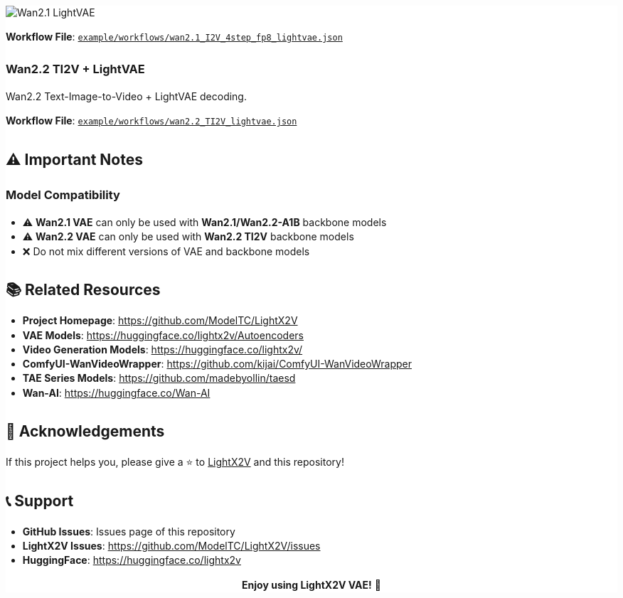 ![Wan2.1 LightVAE](example/imgs/wan21_lightvae.png)

**Workflow File**: [`example/workflows/wan2.1_I2V_4step_fp8_lightvae.json`](example/workflows/wan2.1_I2V_4step_fp8_lightvae.json)

### Wan2.2 TI2V + LightVAE

Wan2.2 Text-Image-to-Video + LightVAE decoding.

**Workflow File**: [`example/workflows/wan2.2_TI2V_lightvae.json`](example/workflows/wan2.2_TI2V_lightvae.json)



## ⚠️ Important Notes

### Model Compatibility
- ⚠️ **Wan2.1 VAE** can only be used with **Wan2.1/Wan2.2-A1B** backbone models
- ⚠️ **Wan2.2 VAE** can only be used with **Wan2.2 TI2V** backbone models
- ❌ Do not mix different versions of VAE and backbone models


## 📚 Related Resources

- **Project Homepage**: https://github.com/ModelTC/LightX2V
- **VAE Models**: https://huggingface.co/lightx2v/Autoencoders
- **Video Generation Models**: https://huggingface.co/lightx2v/
- **ComfyUI-WanVideoWrapper**: https://github.com/kijai/ComfyUI-WanVideoWrapper
- **TAE Series Models**: https://github.com/madebyollin/taesd
- **Wan-AI**: https://huggingface.co/Wan-AI


## 🙏 Acknowledgements

If this project helps you, please give a ⭐ to [LightX2V](https://github.com/ModelTC/LightX2V) and this repository!



## 📞 Support

- **GitHub Issues**: Issues page of this repository
- **LightX2V Issues**: https://github.com/ModelTC/LightX2V/issues
- **HuggingFace**: https://huggingface.co/lightx2v

<div align="center">

**Enjoy using LightX2V VAE!** 🚀

</div>


